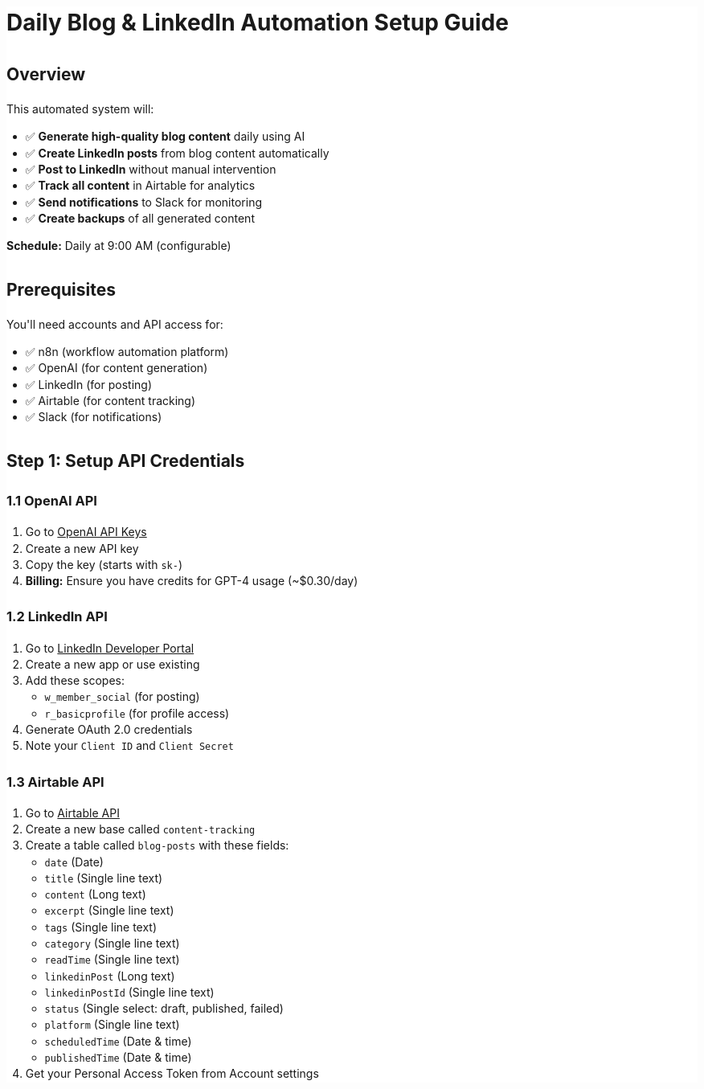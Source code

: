 # Daily Blog & LinkedIn Automation Setup Guide

## Overview

This automated system will:

- ✅ **Generate high-quality blog content** daily using AI
- ✅ **Create LinkedIn posts** from blog content automatically
- ✅ **Post to LinkedIn** without manual intervention
- ✅ **Track all content** in Airtable for analytics
- ✅ **Send notifications** to Slack for monitoring
- ✅ **Create backups** of all generated content

**Schedule:** Daily at 9:00 AM (configurable)

## Prerequisites

You'll need accounts and API access for:

- ✅ n8n (workflow automation platform)
- ✅ OpenAI (for content generation)
- ✅ LinkedIn (for posting)
- ✅ Airtable (for content tracking)
- ✅ Slack (for notifications)

## Step 1: Setup API Credentials

### 1.1 OpenAI API

1. Go to [OpenAI API Keys](https://platform.openai.com/api-keys)
2. Create a new API key
3. Copy the key (starts with `sk-`)
4. **Billing:** Ensure you have credits for GPT-4 usage (~$0.30/day)

### 1.2 LinkedIn API

1. Go to [LinkedIn Developer Portal](https://developer.linkedin.com/)
2. Create a new app or use existing
3. Add these scopes:
   - `w_member_social` (for posting)
   - `r_basicprofile` (for profile access)
4. Generate OAuth 2.0 credentials
5. Note your `Client ID` and `Client Secret`

### 1.3 Airtable API

1. Go to [Airtable API](https://airtable.com/developers/web/api/introduction)
2. Create a new base called `content-tracking`
3. Create a table called `blog-posts` with these fields:
   - `date` (Date)
   - `title` (Single line text)
   - `content` (Long text)
   - `excerpt` (Single line text)
   - `tags` (Single line text)
   - `category` (Single line text)
   - `readTime` (Single line text)
   - `linkedinPost` (Long text)
   - `linkedinPostId` (Single line text)
   - `status` (Single select: draft, published, failed)
   - `platform` (Single line text)
   - `scheduledTime` (Date & time)
   - `publishedTime` (Date & time)
4. Get your Personal Access Token from Account settings